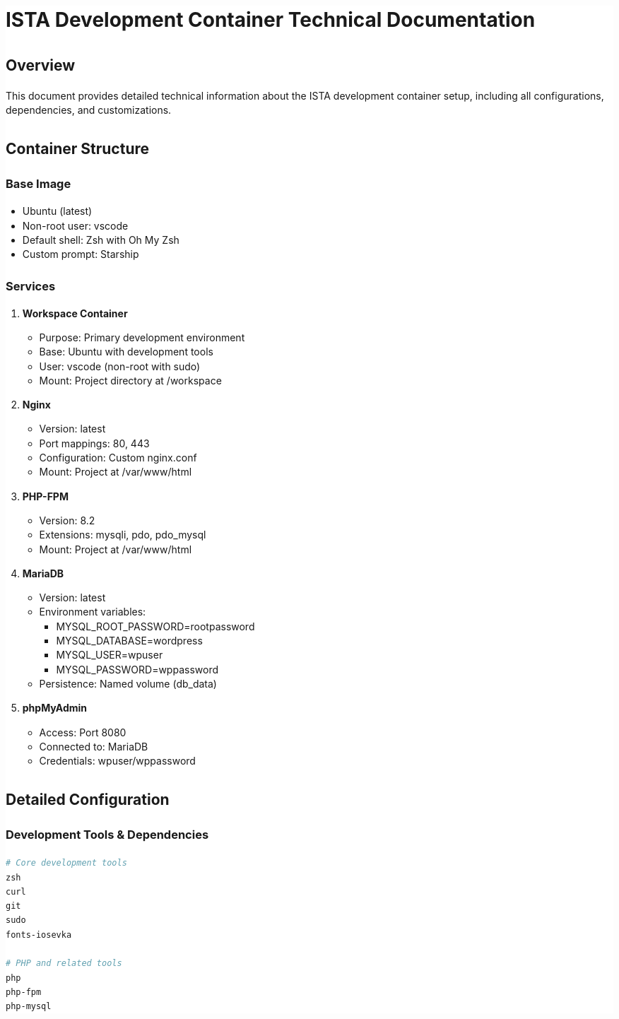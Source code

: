 # ISTA Development Container Technical Documentation

## Overview
This document provides detailed technical information about the ISTA development container setup, including all configurations, dependencies, and customizations.

## Container Structure

### Base Image
- Ubuntu (latest)
- Non-root user: vscode
- Default shell: Zsh with Oh My Zsh
- Custom prompt: Starship

### Services
1. **Workspace Container**
   - Purpose: Primary development environment
   - Base: Ubuntu with development tools
   - User: vscode (non-root with sudo)
   - Mount: Project directory at /workspace

2. **Nginx**
   - Version: latest
   - Port mappings: 80, 443
   - Configuration: Custom nginx.conf
   - Mount: Project at /var/www/html

3. **PHP-FPM**
   - Version: 8.2
   - Extensions: mysqli, pdo, pdo_mysql
   - Mount: Project at /var/www/html

4. **MariaDB**
   - Version: latest
   - Environment variables:
     - MYSQL_ROOT_PASSWORD=rootpassword
     - MYSQL_DATABASE=wordpress
     - MYSQL_USER=wpuser
     - MYSQL_PASSWORD=wppassword
   - Persistence: Named volume (db_data)

5. **phpMyAdmin**
   - Access: Port 8080
   - Connected to: MariaDB
   - Credentials: wpuser/wppassword

## Detailed Configuration

### Development Tools & Dependencies
```dockerfile
# Core development tools
zsh
curl
git
sudo
fonts-iosevka

# PHP and related tools
php
php-fpm
php-mysql
```